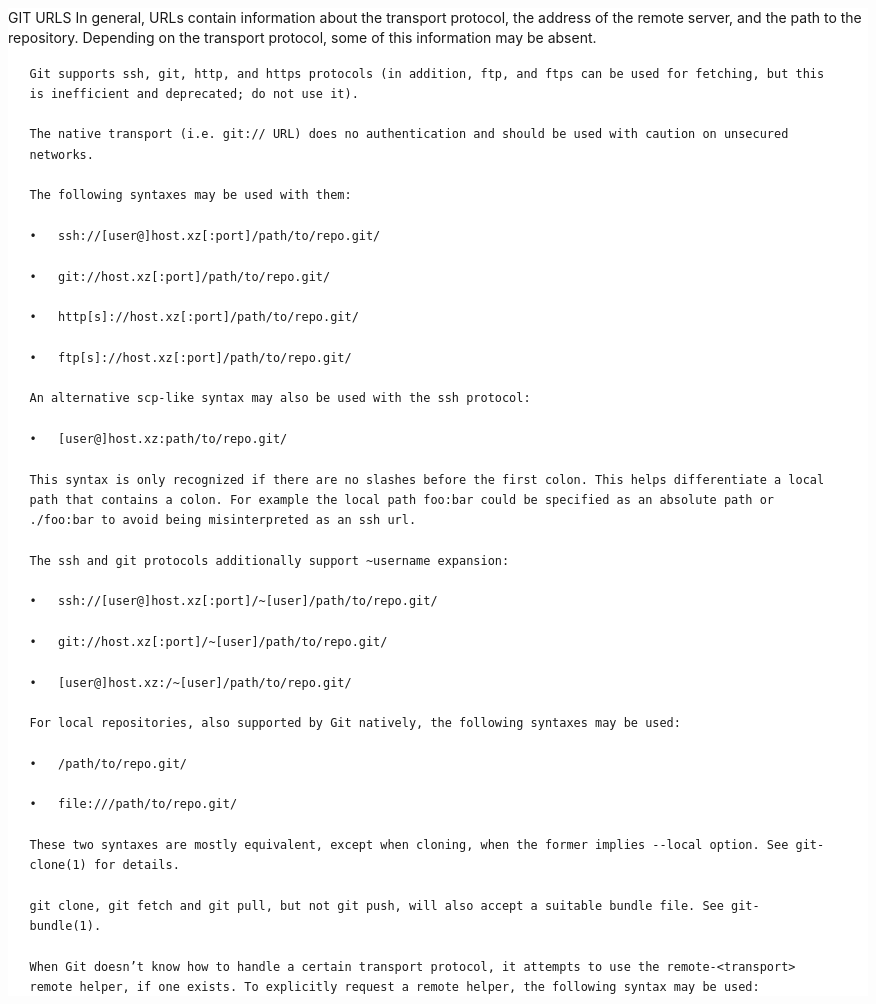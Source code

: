GIT URLS
       In general, URLs contain information about the transport protocol, the address of the remote server, and the
       path to the repository. Depending on the transport protocol, some of this information may be absent.

       Git supports ssh, git, http, and https protocols (in addition, ftp, and ftps can be used for fetching, but this
       is inefficient and deprecated; do not use it).

       The native transport (i.e. git:// URL) does no authentication and should be used with caution on unsecured
       networks.

       The following syntaxes may be used with them:

       •   ssh://[user@]host.xz[:port]/path/to/repo.git/

       •   git://host.xz[:port]/path/to/repo.git/

       •   http[s]://host.xz[:port]/path/to/repo.git/

       •   ftp[s]://host.xz[:port]/path/to/repo.git/

       An alternative scp-like syntax may also be used with the ssh protocol:

       •   [user@]host.xz:path/to/repo.git/

       This syntax is only recognized if there are no slashes before the first colon. This helps differentiate a local
       path that contains a colon. For example the local path foo:bar could be specified as an absolute path or
       ./foo:bar to avoid being misinterpreted as an ssh url.

       The ssh and git protocols additionally support ~username expansion:

       •   ssh://[user@]host.xz[:port]/~[user]/path/to/repo.git/

       •   git://host.xz[:port]/~[user]/path/to/repo.git/

       •   [user@]host.xz:/~[user]/path/to/repo.git/

       For local repositories, also supported by Git natively, the following syntaxes may be used:

       •   /path/to/repo.git/

       •   file:///path/to/repo.git/

       These two syntaxes are mostly equivalent, except when cloning, when the former implies --local option. See git-
       clone(1) for details.

       git clone, git fetch and git pull, but not git push, will also accept a suitable bundle file. See git-
       bundle(1).

       When Git doesn’t know how to handle a certain transport protocol, it attempts to use the remote-<transport>
       remote helper, if one exists. To explicitly request a remote helper, the following syntax may be used:
